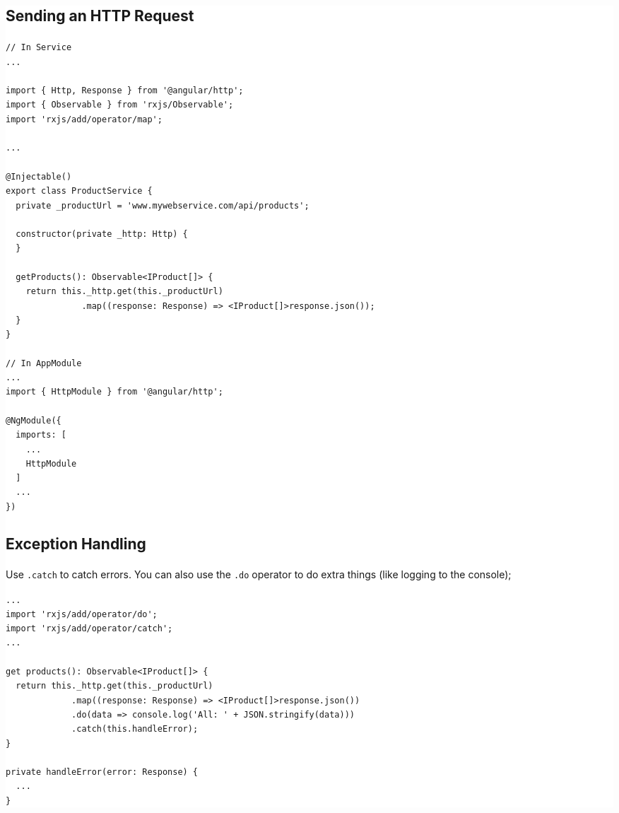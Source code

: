 ## Sending an HTTP Request

    // In Service
    ...

    import { Http, Response } from '@angular/http';
    import { Observable } from 'rxjs/Observable';
    import 'rxjs/add/operator/map';

    ...

    @Injectable()
    export class ProductService {
      private _productUrl = 'www.mywebservice.com/api/products';

      constructor(private _http: Http) {
      }

      getProducts(): Observable<IProduct[]> {
        return this._http.get(this._productUrl)
                   .map((response: Response) => <IProduct[]>response.json());
      }
    }

    // In AppModule
    ...
    import { HttpModule } from '@angular/http';

    @NgModule({
      imports: [
        ...
        HttpModule
      ]
      ...
    })

## Exception Handling

Use `.catch` to catch errors. You can also use the `.do` operator to do extra things (like logging to the console);

    ...
    import 'rxjs/add/operator/do';
    import 'rxjs/add/operator/catch';
    ...

    get products(): Observable<IProduct[]> {
      return this._http.get(this._productUrl)
                 .map((response: Response) => <IProduct[]>response.json())
                 .do(data => console.log('All: ' + JSON.stringify(data)))
                 .catch(this.handleError);
    }

    private handleError(error: Response) {
      ...
    }
